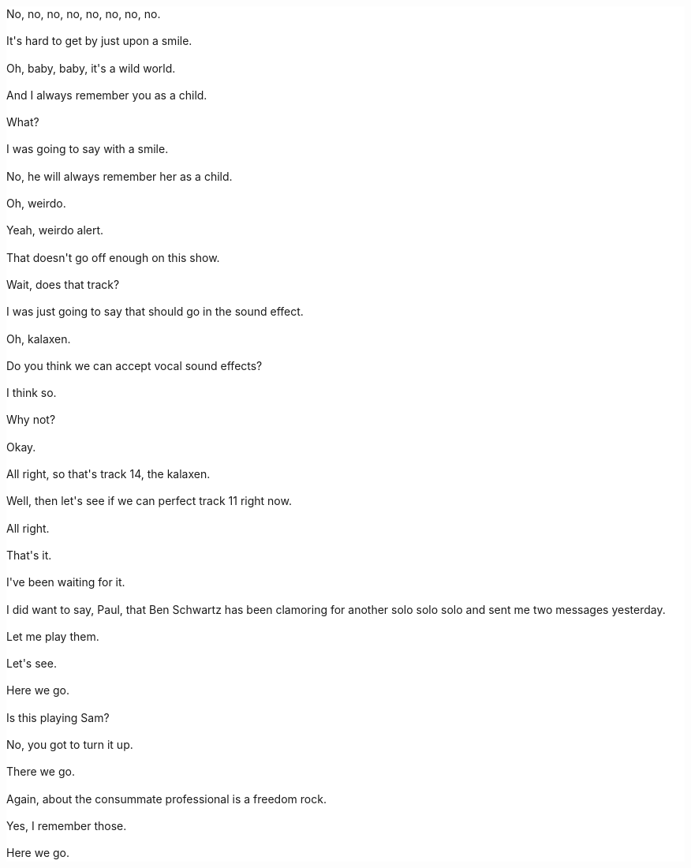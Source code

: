 No, no, no, no, no, no, no, no.

It's hard to get by just upon a smile.

Oh, baby, baby, it's a wild world.

And I always remember you as a child.

What?

I was going to say with a smile.

No, he will always remember her as a child.

Oh, weirdo.

Yeah, weirdo alert.

That doesn't go off enough on this show.

Wait, does that track?

I was just going to say that should go in the sound effect.

Oh, kalaxen.

Do you think we can accept vocal sound effects?

I think so.

Why not?

Okay.

All right, so that's track 14, the kalaxen.

Well, then let's see if we can perfect track 11 right now.

All right.

That's it.

I've been waiting for it.

I did want to say, Paul, that Ben Schwartz has been clamoring for another solo solo solo and sent me two messages yesterday.

Let me play them.

Let's see.

Here we go.

Is this playing Sam?

No, you got to turn it up.

There we go.

Again, about the consummate professional is a freedom rock.

Yes, I remember those.

Here we go.
